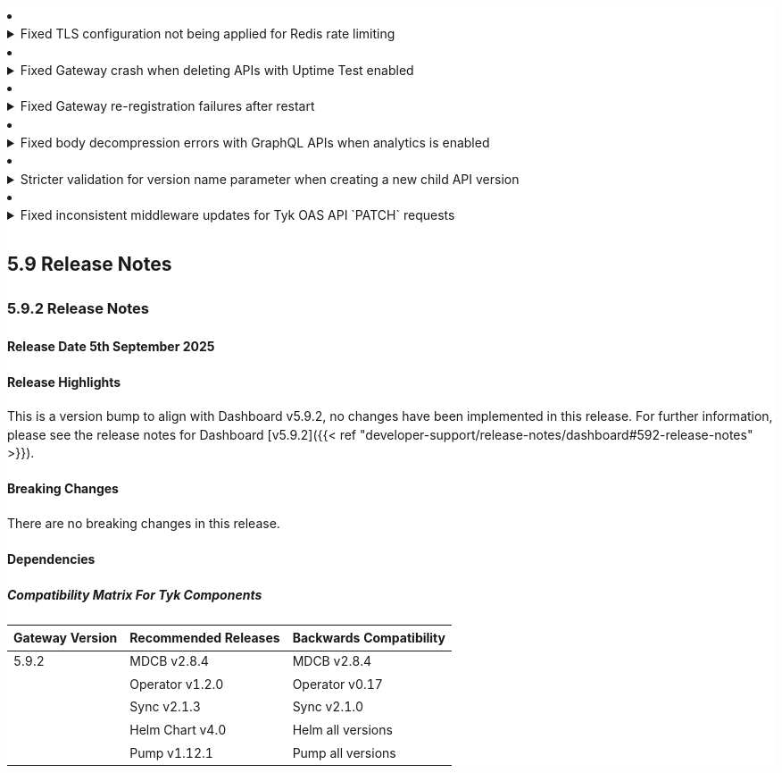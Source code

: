 <li>
<details><summary>Fixed TLS configuration not being applied for Redis rate limiting</summary></details>
</li>

<li>
<details><summary>Fixed Gateway crash when deleting APIs with Uptime Test enabled</summary></details>
</li>

<li>
<details><summary>Fixed Gateway re-registration failures after restart</summary></details>
</li>

<li>
<details><summary>Fixed body decompression errors with GraphQL APIs when analytics is enabled</summary></details>
</li>

<li>
<details><summary>Stricter validation for version name parameter when creating a new child API version</summary></details>
</li>

<li>
<details><summary>Fixed inconsistent middleware updates for Tyk OAS API `PATCH` requests</summary></details>
</li>

</ul>

## 5.9 Release Notes 

### 5.9.2 Release Notes

#### Release Date 5th September 2025

#### Release Highlights

This is a version bump to align with Dashboard v5.9.2, no changes have been implemented in this release. For further information, please see the release notes for Dashboard [v5.9.2]({{< ref "developer-support/release-notes/dashboard#592-release-notes" >}}).

#### Breaking Changes

There are no breaking changes in this release.

#### Dependencies

##### Compatibility Matrix For Tyk Components

| Gateway Version | Recommended Releases | Backwards Compatibility |
|--------|-------------------|---- |
| 5.9.2  | MDCB v2.8.4       | MDCB v2.8.4 |
|        | Operator v1.2.0   | Operator v0.17 |
|        | Sync v2.1.3       | Sync v2.1.0 |
|        | Helm Chart v4.0   | Helm all versions |
|        | Pump v1.12.1      | Pump all versions |
